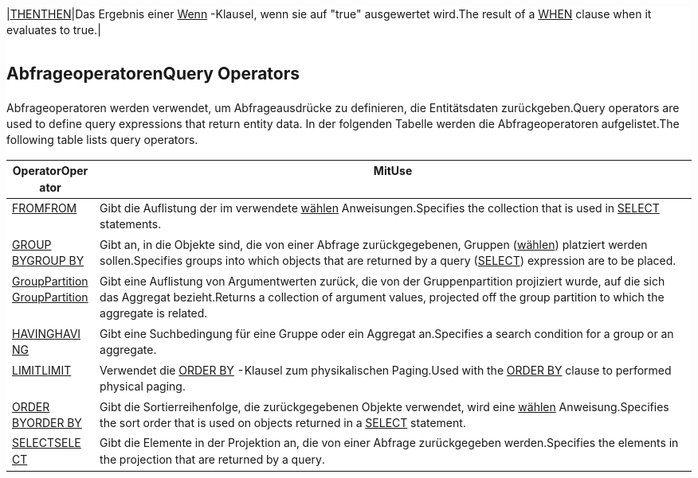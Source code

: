 |[<span data-ttu-id="98644-181">THEN</span><span class="sxs-lookup"><span data-stu-id="98644-181">THEN</span></span>](../../../../../../docs/framework/data/adonet/ef/language-reference/then-entity-sql.md)|<span data-ttu-id="98644-182">Das Ergebnis einer [Wenn](http://msdn.microsoft.com/library/6233fe9f-00b0-460e-8372-64e138a5f998) -Klausel, wenn sie auf "true" ausgewertet wird.</span><span class="sxs-lookup"><span data-stu-id="98644-182">The result of a [WHEN](http://msdn.microsoft.com/library/6233fe9f-00b0-460e-8372-64e138a5f998) clause when it evaluates to true.</span></span>|  
  
## <a name="query-operators"></a><span data-ttu-id="98644-183">Abfrageoperatoren</span><span class="sxs-lookup"><span data-stu-id="98644-183">Query Operators</span></span>  
 <span data-ttu-id="98644-184">Abfrageoperatoren werden verwendet, um Abfrageausdrücke zu definieren, die Entitätsdaten zurückgeben.</span><span class="sxs-lookup"><span data-stu-id="98644-184">Query operators are used to define query expressions that return entity data.</span></span> <span data-ttu-id="98644-185">In der folgenden Tabelle werden die Abfrageoperatoren aufgelistet.</span><span class="sxs-lookup"><span data-stu-id="98644-185">The following table lists query operators.</span></span>  
  
|<span data-ttu-id="98644-186">Operator</span><span class="sxs-lookup"><span data-stu-id="98644-186">Operator</span></span>|<span data-ttu-id="98644-187">Mit</span><span class="sxs-lookup"><span data-stu-id="98644-187">Use</span></span>|  
|--------------|---------|  
|[<span data-ttu-id="98644-188">FROM</span><span class="sxs-lookup"><span data-stu-id="98644-188">FROM</span></span>](../../../../../../docs/framework/data/adonet/ef/language-reference/from-entity-sql.md)|<span data-ttu-id="98644-189">Gibt die Auflistung der im verwendete [wählen](../../../../../../docs/framework/data/adonet/ef/language-reference/select-entity-sql.md) Anweisungen.</span><span class="sxs-lookup"><span data-stu-id="98644-189">Specifies the collection that is used in [SELECT](../../../../../../docs/framework/data/adonet/ef/language-reference/select-entity-sql.md) statements.</span></span>|  
|[<span data-ttu-id="98644-190">GROUP BY</span><span class="sxs-lookup"><span data-stu-id="98644-190">GROUP BY</span></span>](../../../../../../docs/framework/data/adonet/ef/language-reference/group-by-entity-sql.md)|<span data-ttu-id="98644-191">Gibt an, in die Objekte sind, die von einer Abfrage zurückgegebenen, Gruppen ([wählen](../../../../../../docs/framework/data/adonet/ef/language-reference/select-entity-sql.md)) platziert werden sollen.</span><span class="sxs-lookup"><span data-stu-id="98644-191">Specifies groups into which objects that are returned by a query ([SELECT](../../../../../../docs/framework/data/adonet/ef/language-reference/select-entity-sql.md)) expression are to be placed.</span></span>|  
|[<span data-ttu-id="98644-192">GroupPartition</span><span class="sxs-lookup"><span data-stu-id="98644-192">GroupPartition</span></span>](../../../../../../docs/framework/data/adonet/ef/language-reference/grouppartition-entity-sql.md)|<span data-ttu-id="98644-193">Gibt eine Auflistung von Argumentwerten zurück, die von der Gruppenpartition projiziert wurde, auf die sich das Aggregat bezieht.</span><span class="sxs-lookup"><span data-stu-id="98644-193">Returns a collection of argument values, projected off the group partition to which the aggregate is related.</span></span>|  
|[<span data-ttu-id="98644-194">HAVING</span><span class="sxs-lookup"><span data-stu-id="98644-194">HAVING</span></span>](../../../../../../docs/framework/data/adonet/ef/language-reference/having-entity-sql.md)|<span data-ttu-id="98644-195">Gibt eine Suchbedingung für eine Gruppe oder ein Aggregat an.</span><span class="sxs-lookup"><span data-stu-id="98644-195">Specifies a search condition for a group or an aggregate.</span></span>|  
|[<span data-ttu-id="98644-196">LIMIT</span><span class="sxs-lookup"><span data-stu-id="98644-196">LIMIT</span></span>](../../../../../../docs/framework/data/adonet/ef/language-reference/limit-entity-sql.md)|<span data-ttu-id="98644-197">Verwendet die [ORDER BY](../../../../../../docs/framework/data/adonet/ef/language-reference/order-by-entity-sql.md) -Klausel zum physikalischen Paging.</span><span class="sxs-lookup"><span data-stu-id="98644-197">Used with the [ORDER BY](../../../../../../docs/framework/data/adonet/ef/language-reference/order-by-entity-sql.md) clause to performed physical paging.</span></span>|  
|[<span data-ttu-id="98644-198">ORDER BY</span><span class="sxs-lookup"><span data-stu-id="98644-198">ORDER BY</span></span>](../../../../../../docs/framework/data/adonet/ef/language-reference/order-by-entity-sql.md)|<span data-ttu-id="98644-199">Gibt die Sortierreihenfolge, die zurückgegebenen Objekte verwendet, wird eine [wählen](../../../../../../docs/framework/data/adonet/ef/language-reference/select-entity-sql.md) Anweisung.</span><span class="sxs-lookup"><span data-stu-id="98644-199">Specifies the sort order that is used on objects returned in a [SELECT](../../../../../../docs/framework/data/adonet/ef/language-reference/select-entity-sql.md) statement.</span></span>|  
|[<span data-ttu-id="98644-200">SELECT</span><span class="sxs-lookup"><span data-stu-id="98644-200">SELECT</span></span>](../../../../../../docs/framework/data/adonet/ef/language-reference/select-entity-sql.md)|<span data-ttu-id="98644-201">Gibt die Elemente in der Projektion an, die von einer Abfrage zurückgegeben werden.</span><span class="sxs-lookup"><span data-stu-id="98644-201">Specifies the elements in the projection that are returned by a query.</span></span>|  